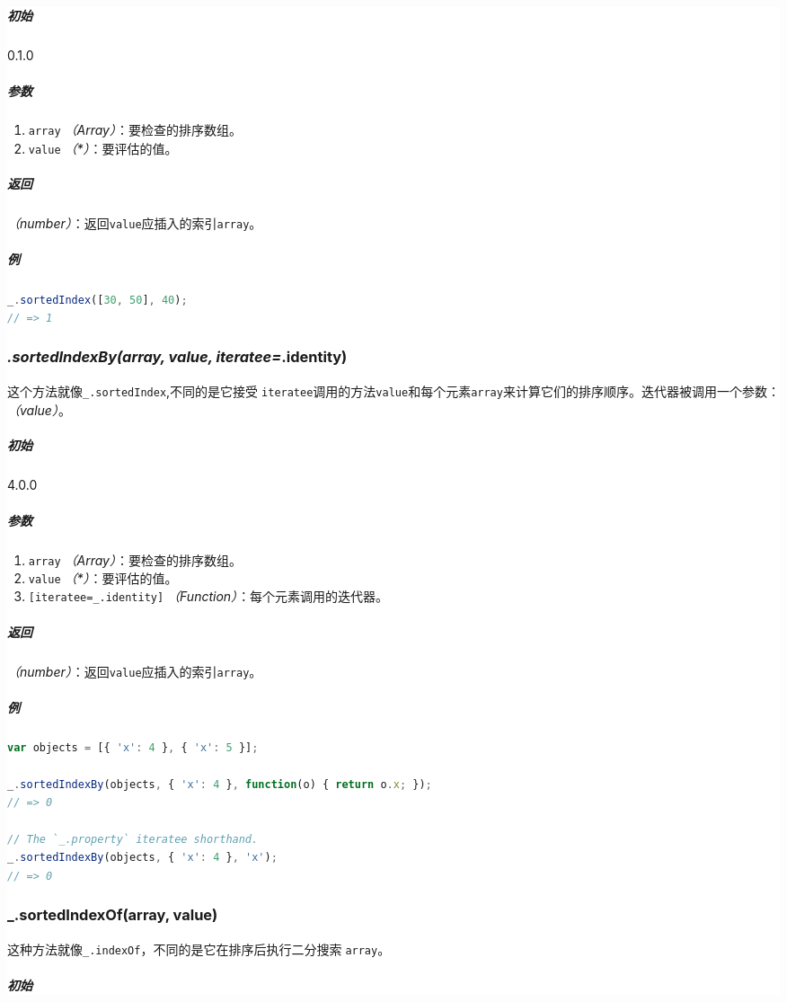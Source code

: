 ##### 初始

0.1.0

##### 参数

1. `array` *（Array）*：要检查的排序数组。
2. `value` *（\*）*：要评估的值。

##### 返回

*（number）*：返回`value`应插入的索引`array`。

##### 例

```javascript
_.sortedIndex([30, 50], 40);
// => 1
```

### _.sortedIndexBy(array, value, iteratee=_.identity)

这个方法就像`_.sortedIndex`,不同的是它接受 `iteratee`调用的方法`value`和每个元素`array`来计算它们的排序顺序。迭代器被调用一个参数：*（value）*。

##### 初始

4.0.0

##### 参数

1. `array` *（Array）*：要检查的排序数组。
2. `value` *（\*）*：要评估的值。
3. `[iteratee=_.identity]` *（Function）*：每个元素调用的迭代器。

##### 返回

*（number）*：返回`value`应插入的索引`array`。

##### 例

```javascript
var objects = [{ 'x': 4 }, { 'x': 5 }];
 
_.sortedIndexBy(objects, { 'x': 4 }, function(o) { return o.x; });
// => 0
 
// The `_.property` iteratee shorthand.
_.sortedIndexBy(objects, { 'x': 4 }, 'x');
// => 0
```

### _.sortedIndexOf(array, value)

这种方法就像`_.indexOf`，不同的是它在排序后执行二分搜索 `array`。

##### 初始
